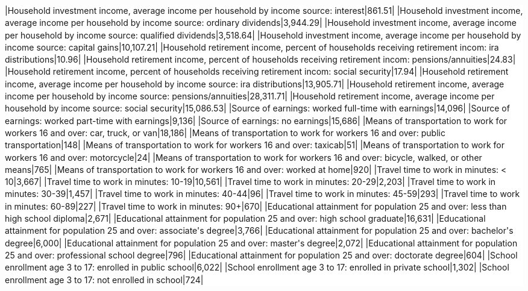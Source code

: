 |Household investment income, average income per household by income source: interest|861.51|
|Household investment income, average income per household by income source: ordinary dividends|3,944.29|
|Household investment income, average income per household by income source: qualified dividends|3,518.64|
|Household investment income, average income per household by income source: capital gains|10,107.21|
|Household retirement income, percent of households receiving retirement incom: ira distributions|10.96|
|Household retirement income, percent of households receiving retirement incom: pensions/annuities|24.83|
|Household retirement income, percent of households receiving retirement incom: social security|17.94|
|Household retirement income, average income per household by income source: ira distributions|13,905.71|
|Household retirement income, average income per household by income source: pensions/annuities|28,311.71|
|Household retirement income, average income per household by income source: social security|15,086.53|
|Source of earnings: worked full-time with earnings|14,096|
|Source of earnings: worked part-time with earnings|9,136|
|Source of earnings: no earnings|15,686|
|Means of transportation to work for workers 16 and over: car, truck, or van|18,186|
|Means of transportation to work for workers 16 and over: public transportation|148|
|Means of transportation to work for workers 16 and over: taxicab|51|
|Means of transportation to work for workers 16 and over: motorcycle|24|
|Means of transportation to work for workers 16 and over: bicycle, walked, or other means|765|
|Means of transportation to work for workers 16 and over: worked at home|920|
|Travel time to work in minutes: < 10|3,667|
|Travel time to work in minutes: 10-19|10,561|
|Travel time to work in minutes: 20-29|2,203|
|Travel time to work in minutes: 30-39|1,457|
|Travel time to work in minutes: 40-44|96|
|Travel time to work in minutes: 45-59|293|
|Travel time to work in minutes: 60-89|227|
|Travel time to work in minutes: 90+|670|
|Educational attainment for population 25 and over: less than high school diploma|2,671|
|Educational attainment for population 25 and over: high school graduate|16,631|
|Educational attainment for population 25 and over: associate's degree|3,766|
|Educational attainment for population 25 and over: bachelor's degree|6,000|
|Educational attainment for population 25 and over: master's degree|2,072|
|Educational attainment for population 25 and over: professional school degree|796|
|Educational attainment for population 25 and over: doctorate degree|604|
|School enrollment age 3 to 17: enrolled in public school|6,022|
|School enrollment age 3 to 17: enrolled in private school|1,302|
|School enrollment age 3 to 17: not enrolled in school|724|

